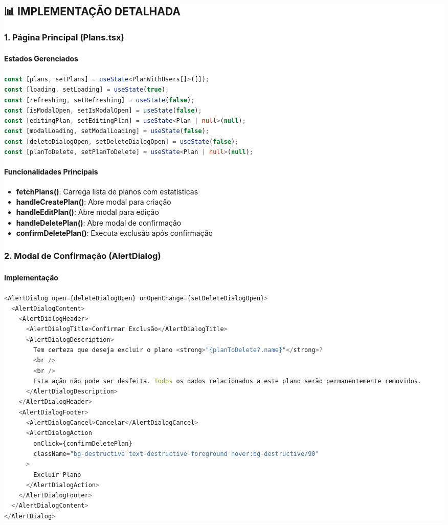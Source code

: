 
## 📊 **IMPLEMENTAÇÃO DETALHADA**

### 1. **Página Principal (Plans.tsx)**

#### **Estados Gerenciados**
```typescript
const [plans, setPlans] = useState<PlanWithUsers[]>([]);
const [loading, setLoading] = useState(true);
const [refreshing, setRefreshing] = useState(false);
const [isModalOpen, setIsModalOpen] = useState(false);
const [editingPlan, setEditingPlan] = useState<Plan | null>(null);
const [modalLoading, setModalLoading] = useState(false);
const [deleteDialogOpen, setDeleteDialogOpen] = useState(false);
const [planToDelete, setPlanToDelete] = useState<Plan | null>(null);
```

#### **Funcionalidades Principais**
- **fetchPlans()**: Carrega lista de planos com estatísticas
- **handleCreatePlan()**: Abre modal para criação
- **handleEditPlan()**: Abre modal para edição
- **handleDeletePlan()**: Abre modal de confirmação
- **confirmDeletePlan()**: Executa exclusão após confirmação

### 2. **Modal de Confirmação (AlertDialog)**

#### **Implementação**
```typescript
<AlertDialog open={deleteDialogOpen} onOpenChange={setDeleteDialogOpen}>
  <AlertDialogContent>
    <AlertDialogHeader>
      <AlertDialogTitle>Confirmar Exclusão</AlertDialogTitle>
      <AlertDialogDescription>
        Tem certeza que deseja excluir o plano <strong>"{planToDelete?.name}"</strong>?
        <br />
        <br />
        Esta ação não pode ser desfeita. Todos os dados relacionados a este plano serão permanentemente removidos.
      </AlertDialogDescription>
    </AlertDialogHeader>
    <AlertDialogFooter>
      <AlertDialogCancel>Cancelar</AlertDialogCancel>
      <AlertDialogAction
        onClick={confirmDeletePlan}
        className="bg-destructive text-destructive-foreground hover:bg-destructive/90"
      >
        Excluir Plano
      </AlertDialogAction>
    </AlertDialogFooter>
  </AlertDialogContent>
</AlertDialog>
```
